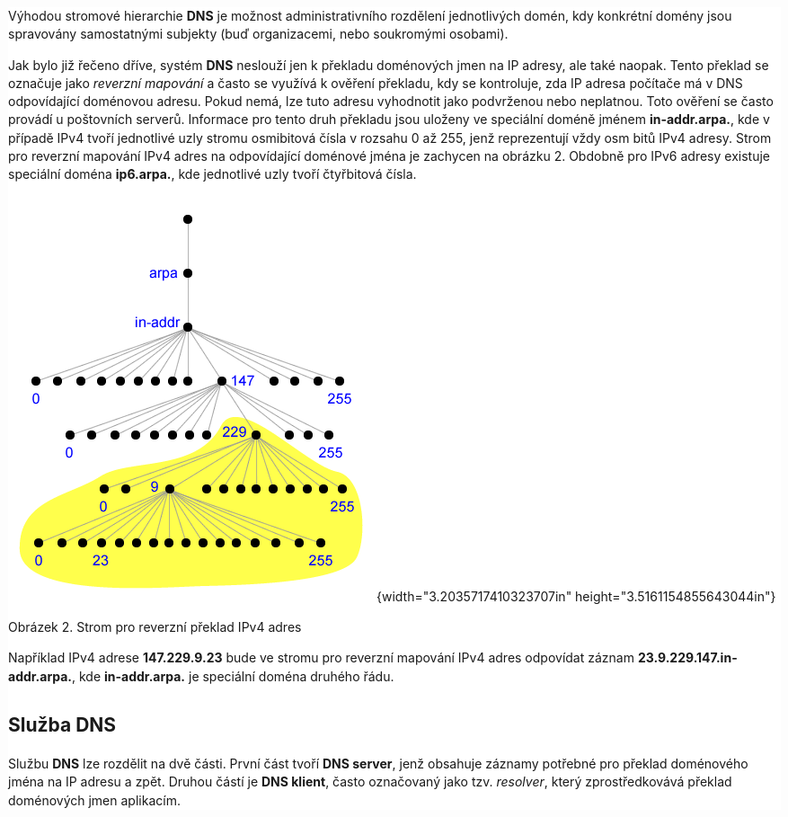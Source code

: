 Výhodou stromové hierarchie **DNS** je možnost administrativního
rozdělení jednotlivých domén, kdy konkrétní domény jsou spravovány
samostatnými subjekty (buď organizacemi, nebo soukromými osobami).

Jak bylo již řečeno dříve, systém **DNS** neslouží jen k překladu
doménových jmen na IP adresy, ale také naopak. Tento překlad se označuje
jako *reverzní mapování* a často se využívá k ověření překladu, kdy se
kontroluje, zda IP adresa počítače má v DNS odpovídající doménovou
adresu. Pokud nemá, lze tuto adresu vyhodnotit jako podvrženou nebo
neplatnou. Toto ověření se často provádí u poštovních serverů. Informace
pro tento druh překladu jsou uloženy ve speciální doméně jménem
**in-addr.arpa.**, kde v případě IPv4 tvoří jednotlivé uzly stromu
osmibitová čísla v rozsahu 0 až 255, jenž reprezentují vždy osm bitů
IPv4 adresy. Strom pro reverzní mapování IPv4 adres na odpovídající
doménové jména je zachycen na obrázku 2. Obdobně pro IPv6 adresy
existuje speciální doména **ip6.arpa.**, kde jednotlivé uzly tvoří
čtyřbitová čísla.

![dns_reverse_tree.png](./img/media/image2.png){width="3.2035717410323707in"
height="3.5161154855643044in"}

Obrázek 2. Strom pro reverzní překlad IPv4 adres

Například IPv4 adrese **147.229.9.23** bude ve stromu pro reverzní
mapování IPv4 adres odpovídat záznam **23.9.229.147.in-addr.arpa.**, kde
**in-addr.arpa.** je speciální doména druhého řádu.

## **Služba DNS**

Službu **DNS** lze rozdělit na dvě části. První část tvoří **DNS
server**, jenž obsahuje záznamy potřebné pro překlad doménového jména na
IP adresu a zpět. Druhou částí je **DNS klient**, často označovaný jako
tzv. *resolver*, který zprostředkovává překlad doménových jmen
aplikacím.
